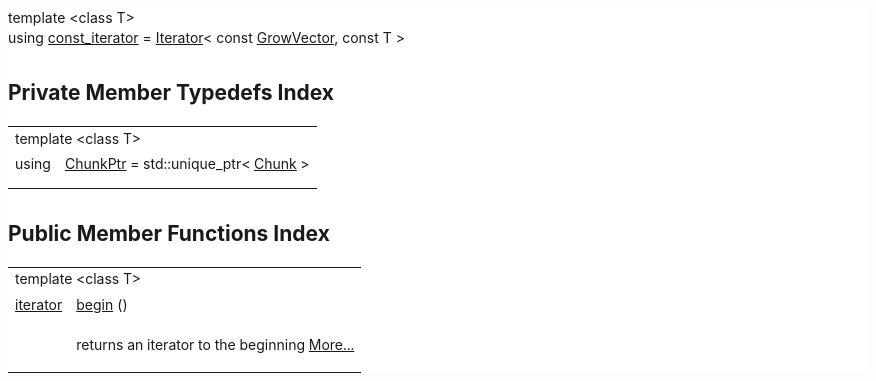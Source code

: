 <tr class="doxyMemberIndexTemplate">
<td class="doxyMemberIndexTemplate" colspan="2"><div>template &lt;class T&gt;</div></td>
</tr>
<tr class="doxyMemberIndexItem">
<td class="doxyMemberIndexItemTypeTemplate" align="left" valign="top">using</td>
<td class="doxyMemberIndexItemNameTemplate" align="left" valign="top"><a href="#a3a71f60473fe28d3b8d6725f16ca5de7">const_iterator</a> = <a href="/web-doxygen/docs/api/classes/growvector/iterator">Iterator</a>&lt; const <a href="/web-doxygen/docs/api/classes/growvector">GrowVector</a>, const T &gt;</td>
</tr>
<tr class="doxyMemberIndexDescription">
<td class="doxyMemberIndexDescriptionLeft"></td>
<td class="doxyMemberIndexDescriptionRight">
</td>
</tr>
<tr class="doxyMemberIndexSeparator">
<td class="doxyMemberIndexSeparator" colspan="2"></td>
</tr>

</table>

## Private Member Typedefs Index

<table class="doxyMembersIndex">

<tr class="doxyMemberIndexTemplate">
<td class="doxyMemberIndexTemplate" colspan="2"><div>template &lt;class T&gt;</div></td>
</tr>
<tr class="doxyMemberIndexItem">
<td class="doxyMemberIndexItemTypeTemplate" align="left" valign="top">using</td>
<td class="doxyMemberIndexItemNameTemplate" align="left" valign="top"><a href="#ae5df7bdd2450792b5d8b625494a28434">ChunkPtr</a> = std::unique_ptr&lt; <a href="/web-doxygen/docs/api/structs/growvector/chunk">Chunk</a> &gt;</td>
</tr>
<tr class="doxyMemberIndexDescription">
<td class="doxyMemberIndexDescriptionLeft"></td>
<td class="doxyMemberIndexDescriptionRight">
</td>
</tr>
<tr class="doxyMemberIndexSeparator">
<td class="doxyMemberIndexSeparator" colspan="2"></td>
</tr>

</table>

## Public Member Functions Index

<table class="doxyMembersIndex">

<tr class="doxyMemberIndexTemplate">
<td class="doxyMemberIndexTemplate" colspan="2"><div>template &lt;class T&gt;</div></td>
</tr>
<tr class="doxyMemberIndexItem">
<td class="doxyMemberIndexItemTypeTemplate" align="left" valign="top"><a href="#a8727be3b562635bcb4edb1ff0c848f8b">iterator</a></td>
<td class="doxyMemberIndexItemNameTemplate" align="left" valign="top"><a href="#ab6e73da285a472b346e8f26ce4b586ac">begin</a> ()</td>
</tr>
<tr class="doxyMemberIndexDescription">
<td class="doxyMemberIndexDescriptionLeft"></td>
<td class="doxyMemberIndexDescriptionRight">
<p>returns an iterator to the beginning <a href="#ab6e73da285a472b346e8f26ce4b586ac">More...</a></p>
</td>
</tr>